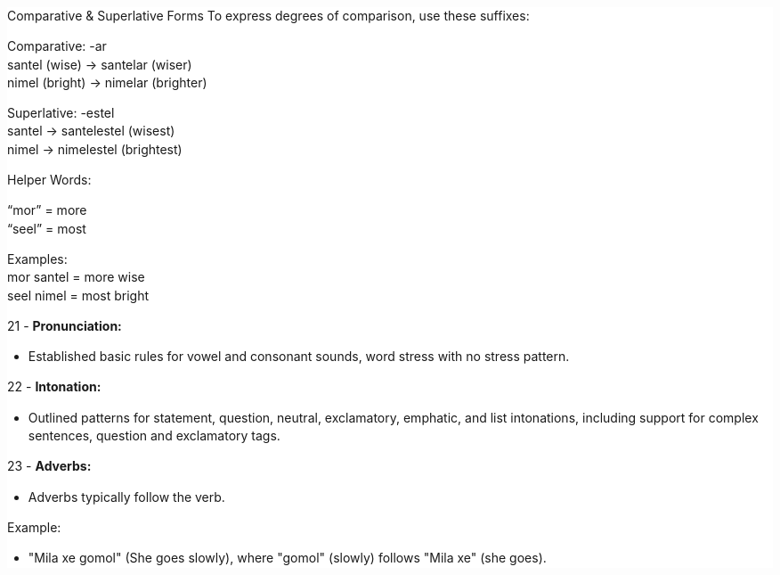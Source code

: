 Comparative & Superlative Forms To express degrees of comparison, use these suffixes:

Comparative: -ar  
santel (wise) → santelar (wiser)  
nimel (bright) → nimelar (brighter)

Superlative: -estel  
santel → santelestel (wisest)  
nimel → nimelestel (brightest)

Helper Words:

“mor” \= more  
“seel” \= most

Examples:  
mor santel \= more wise  
seel nimel \= most bright

21 - **Pronunciation:**  
   - Established basic rules for vowel and consonant sounds, word stress with no stress pattern.

22 - **Intonation:**  
   - Outlined patterns for statement, question, neutral, exclamatory, emphatic, and list intonations, including support for complex sentences,  question and exclamatory tags.

23 - **Adverbs:**  
   - Adverbs typically follow the verb.

   Example:  
   - "Mila xe gomol" (She goes slowly), where "gomol" (slowly) follows "Mila xe" (she goes).

